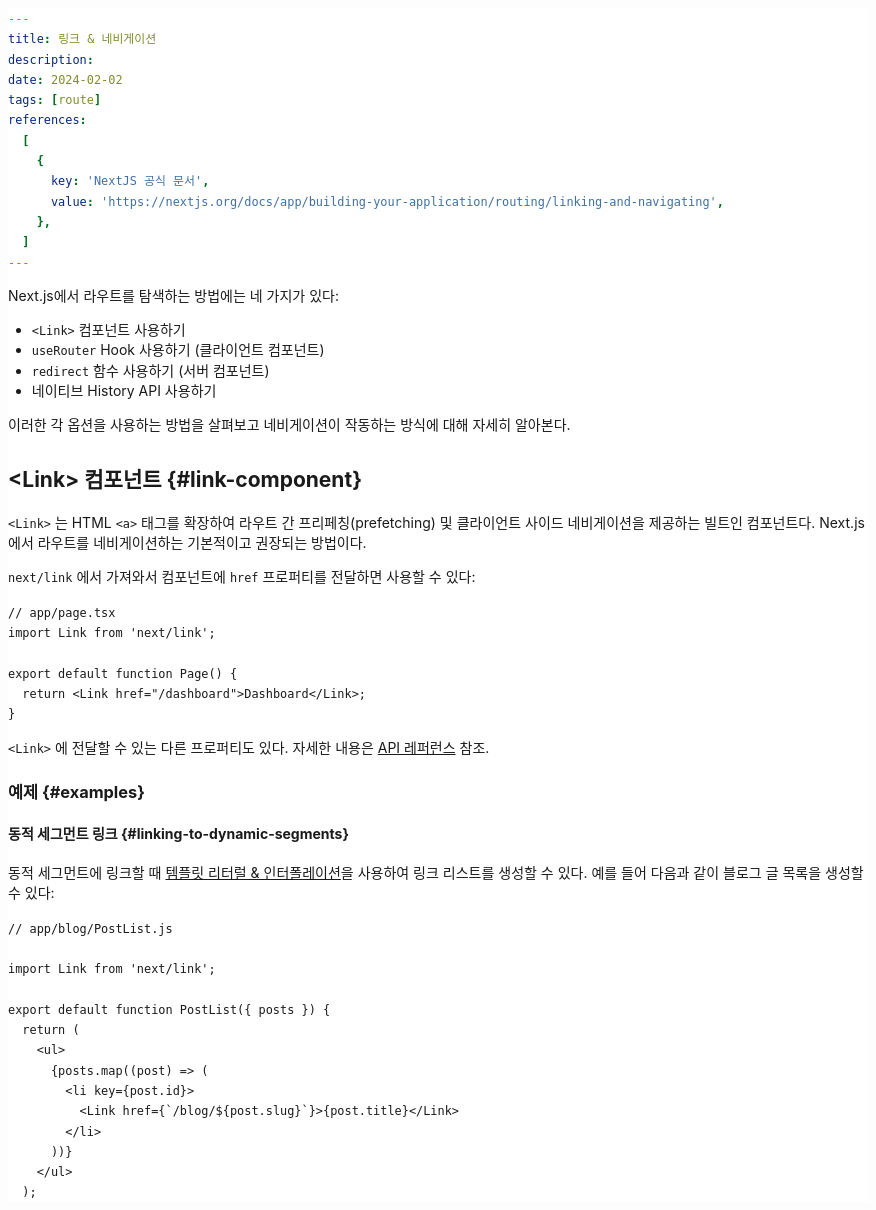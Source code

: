 ```yaml
---
title: 링크 & 네비게이션
description:
date: 2024-02-02
tags: [route]
references:
  [
    {
      key: 'NextJS 공식 문서',
      value: 'https://nextjs.org/docs/app/building-your-application/routing/linking-and-navigating',
    },
  ]
---
```


Next.js에서 라우트를 탐색하는 방법에는 네 가지가 있다:

- `<Link>` 컴포넌트 사용하기
- `useRouter` Hook 사용하기 (클라이언트 컴포넌트)
- `redirect` 함수 사용하기 (서버 컴포넌트)
- 네이티브 History API 사용하기

이러한 각 옵션을 사용하는 방법을 살펴보고 네비게이션이 작동하는 방식에 대해 자세히 알아본다.

## \<Link> 컴포넌트 {#link-component}

`<Link>` 는 HTML `<a>` 태그를 확장하여 라우트 간 프리페칭(prefetching) 및 클라이언트 사이드 네비게이션을 제공하는 빌트인 컴포넌트다. Next.js에서 라우트를 네비게이션하는 기본적이고 권장되는 방법이다.

`next/link` 에서 가져와서 컴포넌트에 `href` 프로퍼티를 전달하면 사용할 수 있다:

```tsx
// app/page.tsx
import Link from 'next/link';

export default function Page() {
  return <Link href="/dashboard">Dashboard</Link>;
}
```

`<Link>` 에 전달할 수 있는 다른 프로퍼티도 있다. 자세한 내용은 [API 레퍼런스](https://nextjs.org/docs/app/api-reference/components/link) 참조.

### 예제 {#examples}

#### 동적 세그먼트 링크 {#linking-to-dynamic-segments}

동적 세그먼트에 링크할 때 [템플릿 리터럴 & 인터폴레이션](https://developer.mozilla.org/ko/docs/Web/JavaScript/Reference/Template_literals)을 사용하여 링크 리스트를 생성할 수 있다. 예를 들어 다음과 같이 블로그 글 목록을 생성할 수 있다:

```tsx
// app/blog/PostList.js

import Link from 'next/link';

export default function PostList({ posts }) {
  return (
    <ul>
      {posts.map((post) => (
        <li key={post.id}>
          <Link href={`/blog/${post.slug}`}>{post.title}</Link>
        </li>
      ))}
    </ul>
  );
```